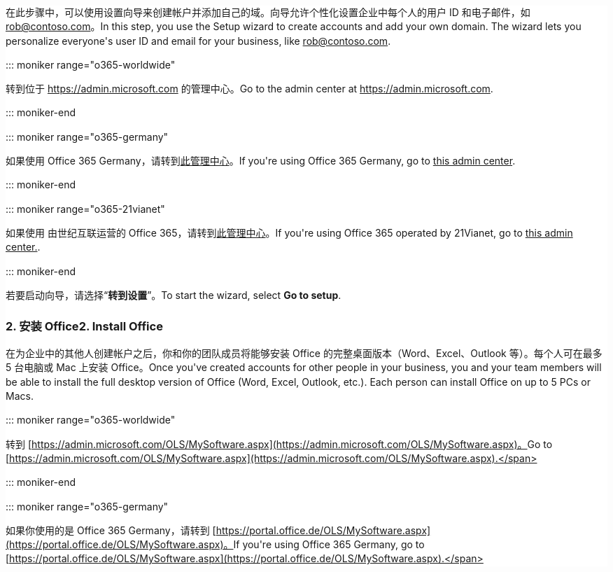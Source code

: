 <span data-ttu-id="2b524-p114">在此步骤中，可以使用设置向导来创建帐户并添加自己的域。向导允许个性化设置企业中每个人的用户 ID 和电子邮件，如 rob@contoso.com。</span><span class="sxs-lookup"><span data-stu-id="2b524-p114">In this step, you use the Setup wizard to create accounts and add your own domain. The wizard lets you personalize everyone's user ID and email for your business, like rob@contoso.com.</span></span>
  
::: moniker range="o365-worldwide"

<span data-ttu-id="2b524-196">转到位于 <a href="https://go.microsoft.com/fwlink/p/?linkid=2024339" target="_blank">https://admin.microsoft.com</a> 的管理中心。</span><span class="sxs-lookup"><span data-stu-id="2b524-196">Go to the admin center at <a href="https://go.microsoft.com/fwlink/p/?linkid=2024339" target="_blank">https://admin.microsoft.com</a>.</span></span>

::: moniker-end

::: moniker range="o365-germany"

<span data-ttu-id="2b524-197">如果使用 Office 365 Germany，请转到[此管理中心](https://go.microsoft.com/fwlink/p/?linkid=848041)。</span><span class="sxs-lookup"><span data-stu-id="2b524-197">If you're using Office 365 Germany, go to [this admin center](https://go.microsoft.com/fwlink/p/?linkid=848041).</span></span>

::: moniker-end

::: moniker range="o365-21vianet"

<span data-ttu-id="2b524-198">如果使用 由世纪互联运营的 Office 365，请转到[此管理中心](https://go.microsoft.com/fwlink/p/?linkid=850627)。</span><span class="sxs-lookup"><span data-stu-id="2b524-198">If you're using Office 365 operated by 21Vianet, go to [this admin center.](https://go.microsoft.com/fwlink/p/?linkid=850627).</span></span>

::: moniker-end

<span data-ttu-id="2b524-199">若要启动向导，请选择“**转到设置**”。</span><span class="sxs-lookup"><span data-stu-id="2b524-199">To start the wizard, select **Go to setup**.</span></span>

### <a name="2-install-office"></a><span data-ttu-id="2b524-200">2. 安装 Office</span><span class="sxs-lookup"><span data-stu-id="2b524-200">2. Install Office</span></span>

<span data-ttu-id="2b524-p115">在为企业中的其他人创建帐户之后，你和你的团队成员将能够安装 Office 的完整桌面版本（Word、Excel、Outlook 等）。每个人可在最多 5 台电脑或 Mac 上安装 Office。</span><span class="sxs-lookup"><span data-stu-id="2b524-p115">Once you've created accounts for other people in your business, you and your team members will be able to install the full desktop version of Office (Word, Excel, Outlook, etc.). Each person can install Office on up to 5 PCs or Macs.</span></span>
  
::: moniker range="o365-worldwide"

<span data-ttu-id="2b524-203">转到 [https://admin.microsoft.com/OLS/MySoftware.aspx](https://admin.microsoft.com/OLS/MySoftware.aspx)。</span><span class="sxs-lookup"><span data-stu-id="2b524-203">Go to [https://admin.microsoft.com/OLS/MySoftware.aspx](https://admin.microsoft.com/OLS/MySoftware.aspx).</span></span>

::: moniker-end

::: moniker range="o365-germany"

<span data-ttu-id="2b524-204">如果你使用的是 Office 365 Germany，请转到 [https://portal.office.de/OLS/MySoftware.aspx](https://portal.office.de/OLS/MySoftware.aspx)。</span><span class="sxs-lookup"><span data-stu-id="2b524-204">If you're using Office 365 Germany, go to [https://portal.office.de/OLS/MySoftware.aspx](https://portal.office.de/OLS/MySoftware.aspx).</span></span>
